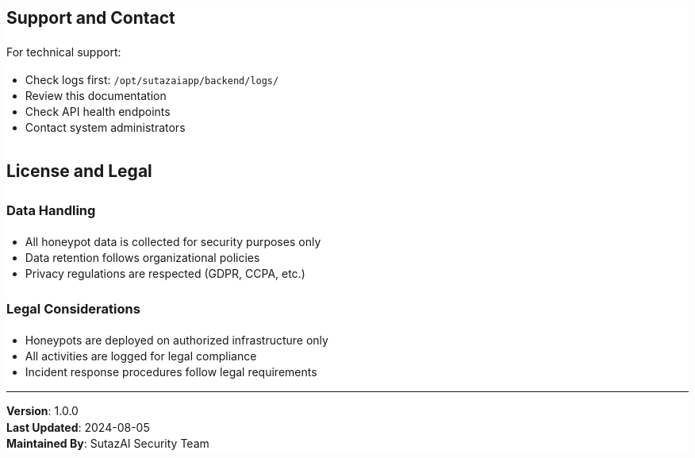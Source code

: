 ## Support and Contact

For technical support:
- Check logs first: `/opt/sutazaiapp/backend/logs/`
- Review this documentation
- Check API health endpoints
- Contact system administrators

## License and Legal

### Data Handling
- All honeypot data is collected for security purposes only
- Data retention follows organizational policies
- Privacy regulations are respected (GDPR, CCPA, etc.)

### Legal Considerations
- Honeypots are deployed on authorized infrastructure only
- All activities are logged for legal compliance
- Incident response procedures follow legal requirements

---

**Version**: 1.0.0  
**Last Updated**: 2024-08-05  
**Maintained By**: SutazAI Security Team